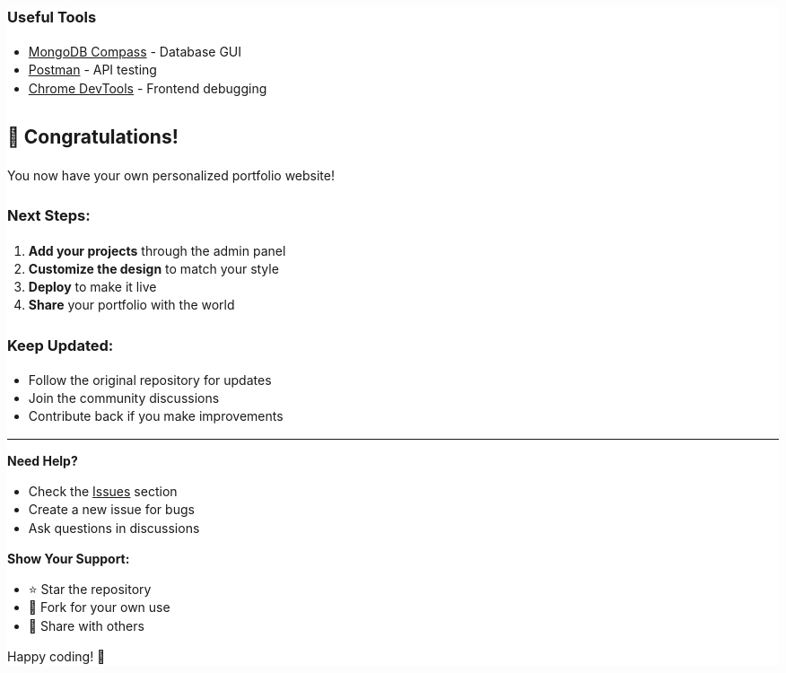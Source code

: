 ### Useful Tools
- [MongoDB Compass](https://www.mongodb.com/products/compass) - Database GUI
- [Postman](https://www.postman.com/) - API testing
- [Chrome DevTools](https://developer.chrome.com/docs/devtools/) - Frontend debugging

## 🎉 Congratulations!

You now have your own personalized portfolio website! 

### Next Steps:
1. **Add your projects** through the admin panel
2. **Customize the design** to match your style
3. **Deploy** to make it live
4. **Share** your portfolio with the world

### Keep Updated:
- Follow the original repository for updates
- Join the community discussions
- Contribute back if you make improvements

---

**Need Help?** 
- Check the [Issues](https://github.com/shubham1singh23/portfolio/issues) section
- Create a new issue for bugs
- Ask questions in discussions

**Show Your Support:**
- ⭐ Star the repository
- 🍴 Fork for your own use
- 💬 Share with others

Happy coding! 🚀 